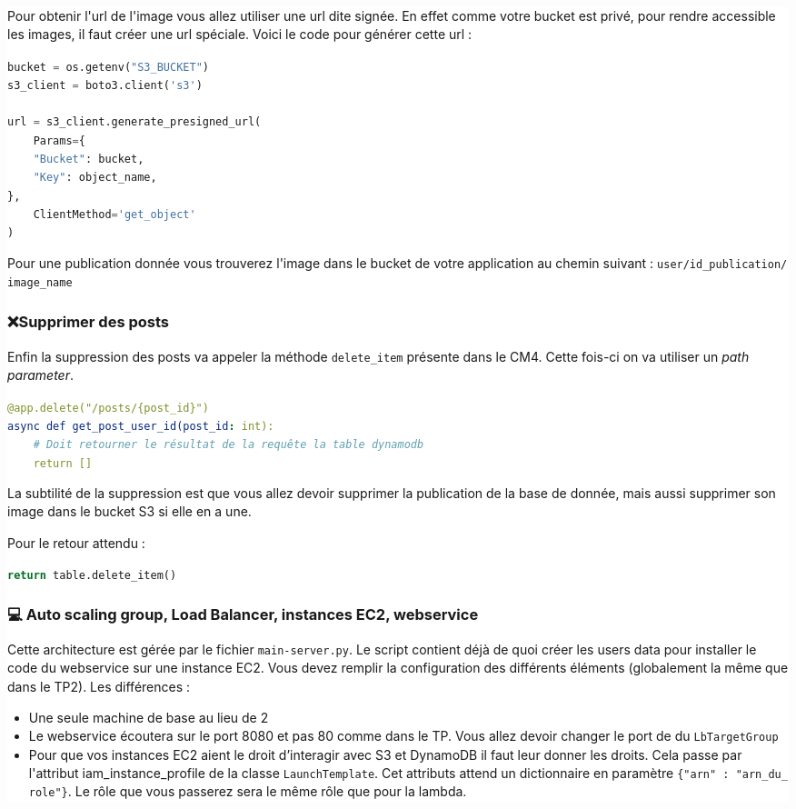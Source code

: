 Pour obtenir l'url de l'image vous allez utiliser une url dite signée. En effet comme votre bucket est privé, pour rendre accessible les images, il faut créer une url spéciale. Voici le code pour générer cette url :

```python
bucket = os.getenv("S3_BUCKET")
s3_client = boto3.client('s3')

url = s3_client.generate_presigned_url(
    Params={
    "Bucket": bucket,
    "Key": object_name,
},
    ClientMethod='get_object'
)
```

Pour une publication donnée vous trouverez l'image dans le bucket de votre application au chemin suivant : `user/id_publication/image_name`

### ❌Supprimer des posts

Enfin la suppression des posts va appeler la méthode `delete_item` présente dans le CM4. Cette fois-ci on va utiliser un *path parameter*.

```yaml
@app.delete("/posts/{post_id}")
async def get_post_user_id(post_id: int):
    # Doit retourner le résultat de la requête la table dynamodb
    return []
```

La subtilité de la suppression est que vous allez devoir supprimer la publication de la base de donnée, mais aussi supprimer son image dans le bucket S3 si elle en a une.

Pour le retour attendu :

```python
return table.delete_item()
```

### 💻 Auto scaling group, Load Balancer, instances EC2, webservice

Cette architecture est gérée par le fichier `main-server.py`. Le script contient déjà de quoi créer les users data pour installer le code du webservice sur une instance EC2. Vous devez remplir la configuration des différents éléments (globalement la même que dans le TP2). Les différences :

- Une seule machine de base au lieu de 2
- Le webservice écoutera sur le port 8080 et pas 80 comme dans le TP. Vous allez devoir changer le port de du `LbTargetGroup`
- Pour que vos instances EC2 aient le droit d’interagir avec S3 et DynamoDB il faut leur donner les droits. Cela passe par l'attribut iam_instance_profile de la classe `LaunchTemplate`. Cet attributs attend un dictionnaire en paramètre `{"arn" : "arn_du_role"}`. Le rôle que vous passerez sera le même rôle que pour la lambda. 
